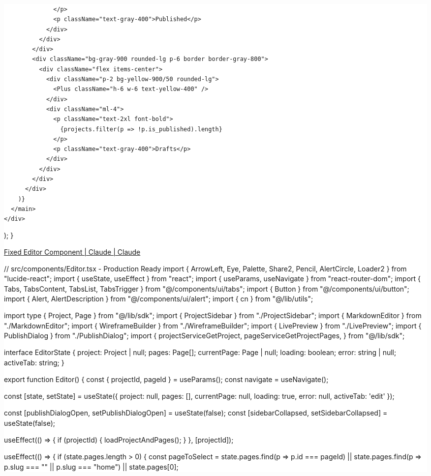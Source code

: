 ```
              </p>
              <p className="text-gray-400">Published</p>
            </div>
          </div>
        </div>
        <div className="bg-gray-900 rounded-lg p-6 border border-gray-800">
          <div className="flex items-center">
            <div className="p-2 bg-yellow-900/50 rounded-lg">
              <Plus className="h-6 w-6 text-yellow-400" />
            </div>
            <div className="ml-4">
              <p className="text-2xl font-bold">
                {projects.filter(p => !p.is_published).length}
              </p>
              <p className="text-gray-400">Drafts</p>
            </div>
          </div>
        </div>
      </div>
    )}
  </main>
</div>
```

); }

[Fixed Editor Component | Claude | Claude](https://claude.ai/public/artifacts/881e3097-10fa-45e1-96c6-2a3f352a1cf7)

// src/components/Editor.tsx \- Production Ready import { ArrowLeft, Eye, Palette, Share2, Pencil, AlertCircle, Loader2 } from "lucide-react"; import { useState, useEffect } from "react"; import { useParams, useNavigate } from "react-router-dom"; import { Tabs, TabsContent, TabsList, TabsTrigger } from "@/components/ui/tabs"; import { Button } from "@/components/ui/button"; import { Alert, AlertDescription } from "@/components/ui/alert"; import { cn } from "@/lib/utils";

import type { Project, Page } from "@/lib/sdk"; import { ProjectSidebar } from "./ProjectSidebar"; import { MarkdownEditor } from "./MarkdownEditor"; import { WireframeBuilder } from "./WireframeBuilder"; import { LivePreview } from "./LivePreview"; import { PublishDialog } from "./PublishDialog"; import { projectServiceGetProject, pageServiceGetProjectPages, } from "@/lib/sdk";

interface EditorState { project: Project | null; pages: Page\[\]; currentPage: Page | null; loading: boolean; error: string | null; activeTab: string; }

export function Editor() { const { projectId, pageId } \= useParams(); const navigate \= useNavigate();

const \[state, setState\] \= useState({ project: null, pages: \[\], currentPage: null, loading: true, error: null, activeTab: 'edit' });

const \[publishDialogOpen, setPublishDialogOpen\] \= useState(false); const \[sidebarCollapsed, setSidebarCollapsed\] \= useState(false);

useEffect(() \=\> { if (projectId) { loadProjectAndPages(); } }, \[projectId\]);

useEffect(() \=\> { if (state.pages.length \> 0\) { const pageToSelect \= state.pages.find(p \=\> p.id \=== pageId) || state.pages.find(p \=\> p.slug \=== "" || p.slug \=== "home") || state.pages\[0\];
